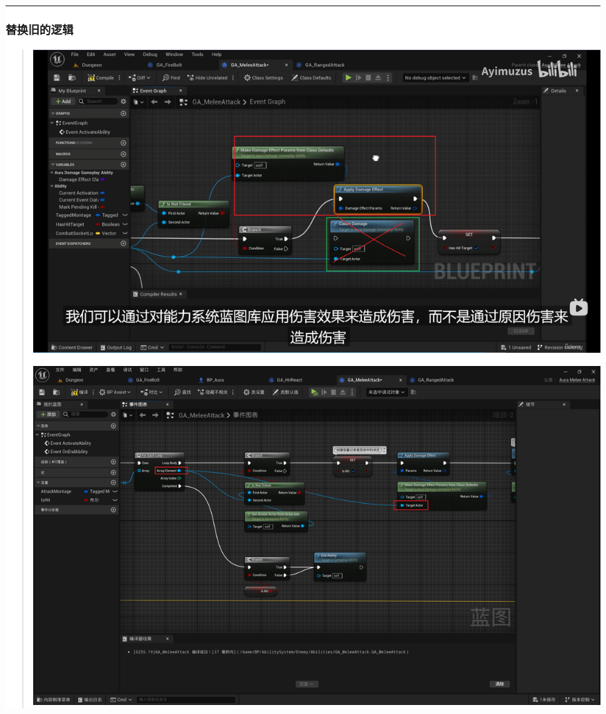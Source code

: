 ------

### 替换旧的逻辑
>![img](./Image/GAS_157/25165450_6551dd5b-a1d5-446a-cb0a-d91db100cd96.png)
>
>![image-20241008045334800](./Image/GAS_157/image-20241008045334800.png)
